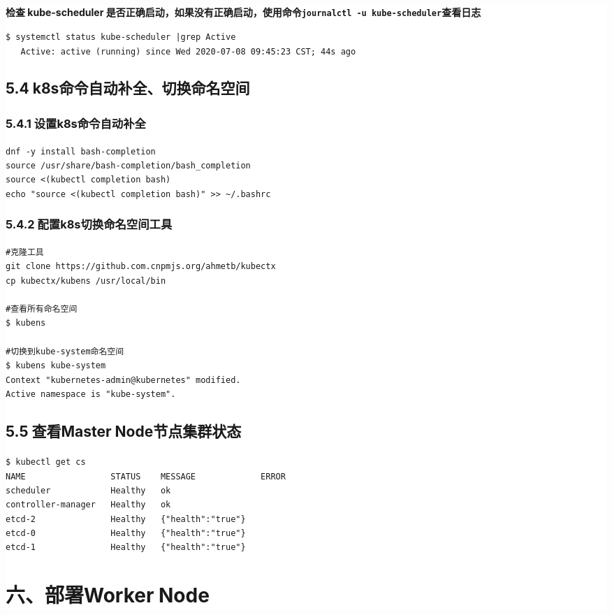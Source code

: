 

**检查 kube-scheduler 是否正确启动，如果没有正确启动，使用命令`journalctl -u kube-scheduler`查看日志**

```shell
$ systemctl status kube-scheduler |grep Active
   Active: active (running) since Wed 2020-07-08 09:45:23 CST; 44s ago
```





## 5.4 k8s命令自动补全、切换命名空间

### 5.4.1 设置k8s命令自动补全

```shell
dnf -y install bash-completion
source /usr/share/bash-completion/bash_completion
source <(kubectl completion bash)
echo "source <(kubectl completion bash)" >> ~/.bashrc
```



### 5.4.2 配置k8s切换命名空间工具

```shell
#克隆工具
git clone https://github.com.cnpmjs.org/ahmetb/kubectx
cp kubectx/kubens /usr/local/bin

#查看所有命名空间
$ kubens

#切换到kube-system命名空间
$ kubens kube-system
Context "kubernetes-admin@kubernetes" modified.
Active namespace is "kube-system".
```



## 5.5 查看Master Node节点集群状态

```shell
$ kubectl get cs
NAME                 STATUS    MESSAGE             ERROR
scheduler            Healthy   ok                  
controller-manager   Healthy   ok                  
etcd-2               Healthy   {"health":"true"}   
etcd-0               Healthy   {"health":"true"}   
etcd-1               Healthy   {"health":"true"}   
```



# 六、部署Worker Node
